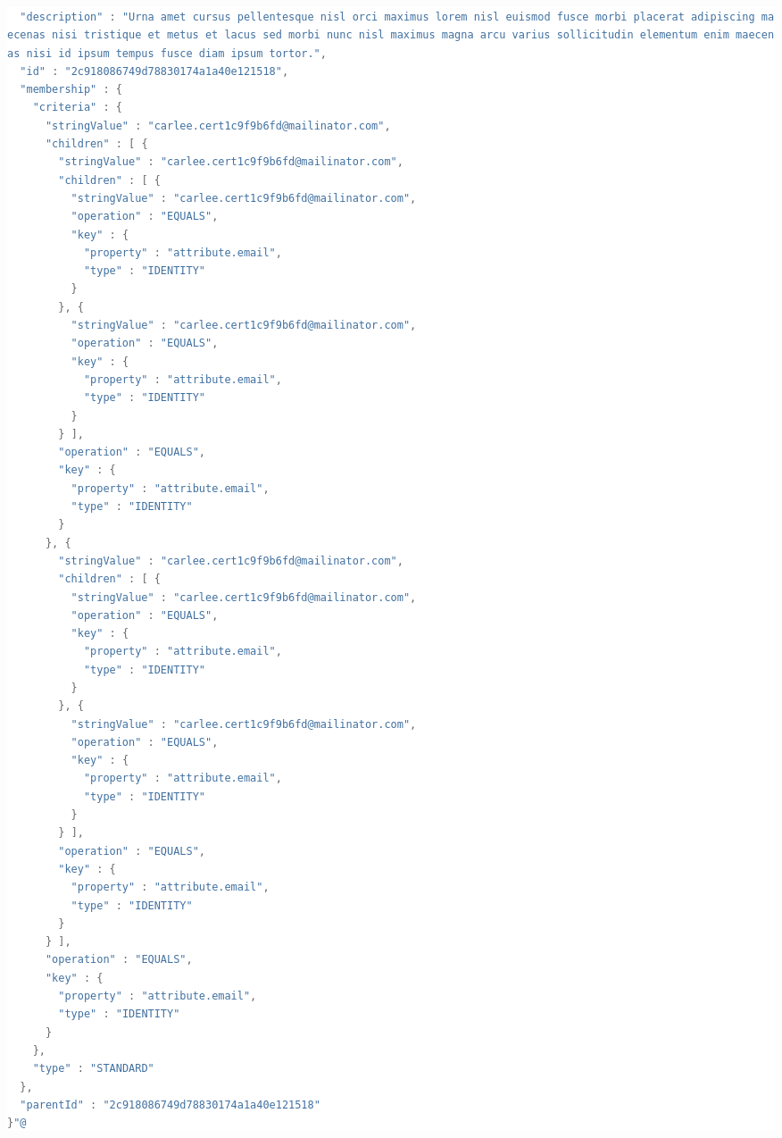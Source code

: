 ```powershell
  "description" : "Urna amet cursus pellentesque nisl orci maximus lorem nisl euismod fusce morbi placerat adipiscing maecenas nisi tristique et metus et lacus sed morbi nunc nisl maximus magna arcu varius sollicitudin elementum enim maecenas nisi id ipsum tempus fusce diam ipsum tortor.",
  "id" : "2c918086749d78830174a1a40e121518",
  "membership" : {
    "criteria" : {
      "stringValue" : "carlee.cert1c9f9b6fd@mailinator.com",
      "children" : [ {
        "stringValue" : "carlee.cert1c9f9b6fd@mailinator.com",
        "children" : [ {
          "stringValue" : "carlee.cert1c9f9b6fd@mailinator.com",
          "operation" : "EQUALS",
          "key" : {
            "property" : "attribute.email",
            "type" : "IDENTITY"
          }
        }, {
          "stringValue" : "carlee.cert1c9f9b6fd@mailinator.com",
          "operation" : "EQUALS",
          "key" : {
            "property" : "attribute.email",
            "type" : "IDENTITY"
          }
        } ],
        "operation" : "EQUALS",
        "key" : {
          "property" : "attribute.email",
          "type" : "IDENTITY"
        }
      }, {
        "stringValue" : "carlee.cert1c9f9b6fd@mailinator.com",
        "children" : [ {
          "stringValue" : "carlee.cert1c9f9b6fd@mailinator.com",
          "operation" : "EQUALS",
          "key" : {
            "property" : "attribute.email",
            "type" : "IDENTITY"
          }
        }, {
          "stringValue" : "carlee.cert1c9f9b6fd@mailinator.com",
          "operation" : "EQUALS",
          "key" : {
            "property" : "attribute.email",
            "type" : "IDENTITY"
          }
        } ],
        "operation" : "EQUALS",
        "key" : {
          "property" : "attribute.email",
          "type" : "IDENTITY"
        }
      } ],
      "operation" : "EQUALS",
      "key" : {
        "property" : "attribute.email",
        "type" : "IDENTITY"
      }
    },
    "type" : "STANDARD"
  },
  "parentId" : "2c918086749d78830174a1a40e121518"
}"@

```